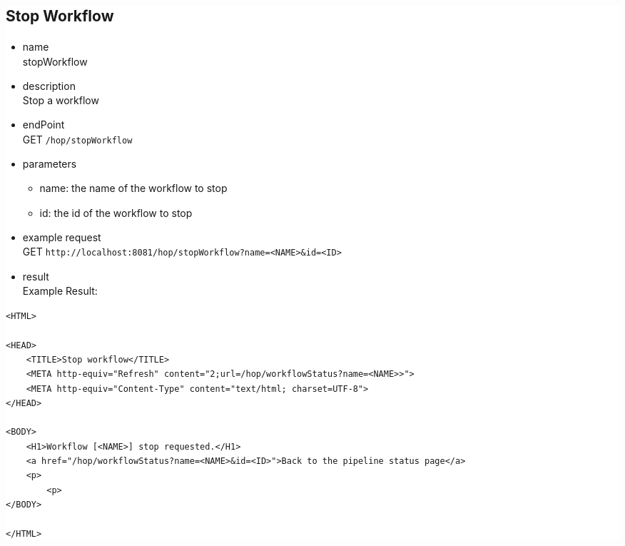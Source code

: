 </div>

</div>

</div>

</div>

<div class="sect1">

## Stop Workflow

<div class="sectionbody">

<div class="dlist">

  - name  
    stopWorkflow

  - description  
    Stop a workflow

  - endPoint  
    GET `/hop/stopWorkflow`

  - parameters
    
    <div class="ulist">
    
      - name: the name of the workflow to stop
    
      - id: the id of the workflow to stop
    
    </div>

  - example request  
    GET `http://localhost:8081/hop/stopWorkflow?name=<NAME>&id=<ID>`

  - result  
    Example Result:

</div>

<div class="listingblock">

<div class="content">

``` highlight
<HTML>

<HEAD>
    <TITLE>Stop workflow</TITLE>
    <META http-equiv="Refresh" content="2;url=/hop/workflowStatus?name=<NAME>>">
    <META http-equiv="Content-Type" content="text/html; charset=UTF-8">
</HEAD>

<BODY>
    <H1>Workflow [<NAME>] stop requested.</H1>
    <a href="/hop/workflowStatus?name=<NAME>&id=<ID>">Back to the pipeline status page</a>
    <p>
        <p>
</BODY>

</HTML>
```
